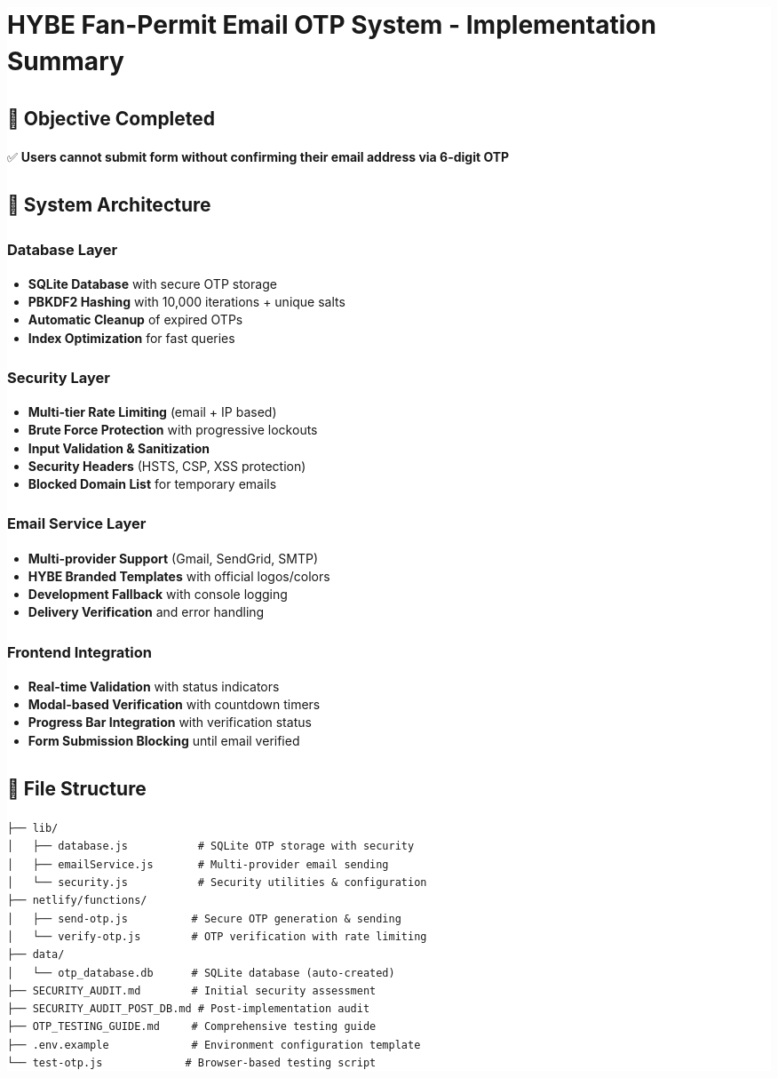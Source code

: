 # HYBE Fan-Permit Email OTP System - Implementation Summary

## 🎯 Objective Completed

✅ **Users cannot submit form without confirming their email address via 6-digit OTP**

## 🔧 System Architecture

### Database Layer

- **SQLite Database** with secure OTP storage
- **PBKDF2 Hashing** with 10,000 iterations + unique salts
- **Automatic Cleanup** of expired OTPs
- **Index Optimization** for fast queries

### Security Layer

- **Multi-tier Rate Limiting** (email + IP based)
- **Brute Force Protection** with progressive lockouts
- **Input Validation & Sanitization**
- **Security Headers** (HSTS, CSP, XSS protection)
- **Blocked Domain List** for temporary emails

### Email Service Layer

- **Multi-provider Support** (Gmail, SendGrid, SMTP)
- **HYBE Branded Templates** with official logos/colors
- **Development Fallback** with console logging
- **Delivery Verification** and error handling

### Frontend Integration

- **Real-time Validation** with status indicators
- **Modal-based Verification** with countdown timers
- **Progress Bar Integration** with verification status
- **Form Submission Blocking** until email verified

## 📁 File Structure

```
├── lib/
│   ├── database.js           # SQLite OTP storage with security
│   ├── emailService.js       # Multi-provider email sending
│   └── security.js           # Security utilities & configuration
├── netlify/functions/
│   ├── send-otp.js          # Secure OTP generation & sending
│   └── verify-otp.js        # OTP verification with rate limiting
├── data/
│   └── otp_database.db      # SQLite database (auto-created)
├── SECURITY_AUDIT.md        # Initial security assessment
├── SECURITY_AUDIT_POST_DB.md # Post-implementation audit
├── OTP_TESTING_GUIDE.md     # Comprehensive testing guide
├── .env.example             # Environment configuration template
└── test-otp.js             # Browser-based testing script
```
